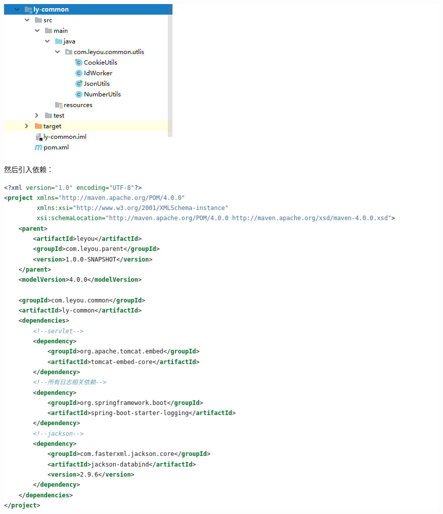  ![1554978380078](assets/1554978380078.png)

然后引入依赖：

```xml
<?xml version="1.0" encoding="UTF-8"?>
<project xmlns="http://maven.apache.org/POM/4.0.0"
         xmlns:xsi="http://www.w3.org/2001/XMLSchema-instance"
         xsi:schemaLocation="http://maven.apache.org/POM/4.0.0 http://maven.apache.org/xsd/maven-4.0.0.xsd">
    <parent>
        <artifactId>leyou</artifactId>
        <groupId>com.leyou.parent</groupId>
        <version>1.0.0-SNAPSHOT</version>
    </parent>
    <modelVersion>4.0.0</modelVersion>

    <groupId>com.leyou.common</groupId>
    <artifactId>ly-common</artifactId>
    <dependencies>
        <!--servlet-->
        <dependency>
            <groupId>org.apache.tomcat.embed</groupId>
            <artifactId>tomcat-embed-core</artifactId>
        </dependency>
        <!--所有日志相关依赖-->
        <dependency>
            <groupId>org.springframework.boot</groupId>
            <artifactId>spring-boot-starter-logging</artifactId>
        </dependency>
        <!--jackson-->
        <dependency>
            <groupId>com.fasterxml.jackson.core</groupId>
            <artifactId>jackson-databind</artifactId>
            <version>2.9.6</version>
        </dependency>
    </dependencies>
</project>
```
